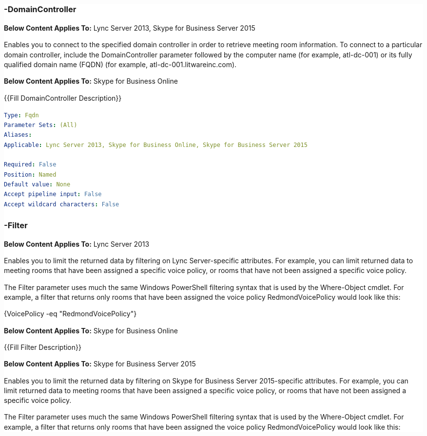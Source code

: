 ### -DomainController
**Below Content Applies To:** Lync Server 2013, Skype for Business Server 2015

Enables you to connect to the specified domain controller in order to retrieve meeting room information.
To connect to a particular domain controller, include the DomainController parameter followed by the computer name (for example, atl-dc-001) or its fully qualified domain name (FQDN) (for example, atl-dc-001.litwareinc.com).



**Below Content Applies To:** Skype for Business Online

{{Fill DomainController Description}}



```yaml
Type: Fqdn
Parameter Sets: (All)
Aliases: 
Applicable: Lync Server 2013, Skype for Business Online, Skype for Business Server 2015

Required: False
Position: Named
Default value: None
Accept pipeline input: False
Accept wildcard characters: False
```

### -Filter
**Below Content Applies To:** Lync Server 2013

Enables you to limit the returned data by filtering on Lync Server-specific attributes.
For example, you can limit returned data to meeting rooms that have been assigned a specific voice policy, or rooms that have not been assigned a specific voice policy.

The Filter parameter uses much the same Windows PowerShell filtering syntax that is used by the Where-Object cmdlet.
For example, a filter that returns only rooms that have been assigned the voice policy RedmondVoicePolicy would look like this:

{VoicePolicy -eq "RedmondVoicePolicy"}



**Below Content Applies To:** Skype for Business Online

{{Fill Filter Description}}



**Below Content Applies To:** Skype for Business Server 2015

Enables you to limit the returned data by filtering on Skype for Business Server 2015-specific attributes.
For example, you can limit returned data to meeting rooms that have been assigned a specific voice policy, or rooms that have not been assigned a specific voice policy.

The Filter parameter uses much the same Windows PowerShell filtering syntax that is used by the Where-Object cmdlet.
For example, a filter that returns only rooms that have been assigned the voice policy RedmondVoicePolicy would look like this:
